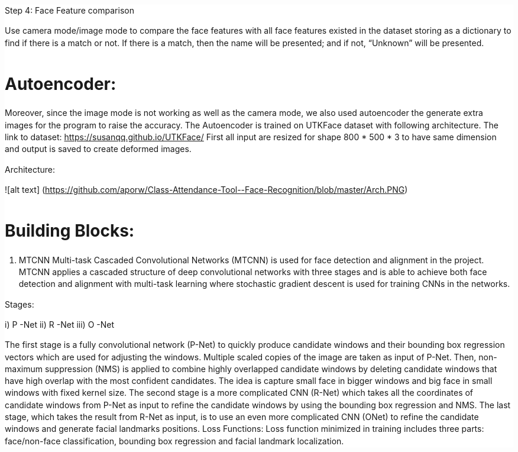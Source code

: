 Step 4: Face Feature comparison

Use camera mode/image mode to compare the face features with all face features existed in the dataset
storing as a dictionary to find if there is a match or not. If there is a match, then the name will be
presented; and if not, “Unknown” will be presented.

# Autoencoder:
Moreover, since the image mode is not working as well as the camera mode, we also used autoencoder
the generate extra images for the program to raise the accuracy.
The Autoencoder is trained on UTKFace dataset with following architecture.
The link to dataset: https://susanqq.github.io/UTKFace/
First all input are resized for shape 800 * 500 * 3 to have same dimension and output is saved to create
deformed images.

Architecture:

![alt text] (https://github.com/aporw/Class-Attendance-Tool--Face-Recognition/blob/master/Arch.PNG)


# Building Blocks:

1. MTCNN
Multi-task Cascaded Convolutional Networks (MTCNN) is used for face detection and alignment in the
project. MTCNN applies a cascaded structure of deep convolutional networks with three stages and is
able to achieve both face detection and alignment with multi-task learning where stochastic gradient
descent is used for training CNNs in the networks.

Stages:

i) P -Net
ii) R -Net
iii) O -Net

The first stage is a fully convolutional network (P-Net) to quickly produce candidate windows and their
bounding box regression vectors which are used for adjusting the windows. Multiple scaled copies of the
image are taken as input of P-Net. Then, non-maximum suppression (NMS) is applied to combine highly
overlapped candidate windows by deleting candidate windows that have high overlap with the most
confident candidates. The idea is capture small face in bigger windows and big face in small windows
with fixed kernel size.
The second stage is a more complicated CNN (R-Net) which takes all the coordinates of candidate
windows from P-Net as input to refine the candidate windows by using the bounding box regression and
NMS.
The last stage, which takes the result from R-Net as input, is to use an even more complicated CNN (ONet)
to refine the candidate windows and generate facial landmarks positions.
Loss Functions:
Loss function minimized in training includes three parts: face/non-face classification, bounding box
regression and facial landmark localization.
